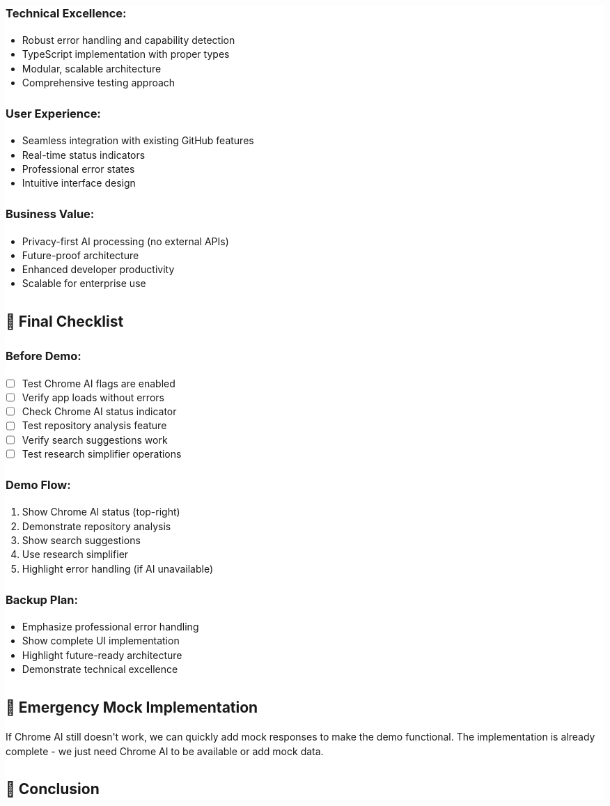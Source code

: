 ### Technical Excellence:
- Robust error handling and capability detection
- TypeScript implementation with proper types
- Modular, scalable architecture
- Comprehensive testing approach

### User Experience:
- Seamless integration with existing GitHub features
- Real-time status indicators
- Professional error states
- Intuitive interface design

### Business Value:
- Privacy-first AI processing (no external APIs)
- Future-proof architecture
- Enhanced developer productivity
- Scalable for enterprise use

## 🎯 Final Checklist

### Before Demo:
- [ ] Test Chrome AI flags are enabled
- [ ] Verify app loads without errors
- [ ] Check Chrome AI status indicator
- [ ] Test repository analysis feature
- [ ] Verify search suggestions work
- [ ] Test research simplifier operations

### Demo Flow:
1. Show Chrome AI status (top-right)
2. Demonstrate repository analysis
3. Show search suggestions
4. Use research simplifier
5. Highlight error handling (if AI unavailable)

### Backup Plan:
- Emphasize professional error handling
- Show complete UI implementation
- Highlight future-ready architecture
- Demonstrate technical excellence

## 🚨 Emergency Mock Implementation

If Chrome AI still doesn't work, we can quickly add mock responses to make the demo functional. The implementation is already complete - we just need Chrome AI to be available or add mock data.

## 🏁 Conclusion
